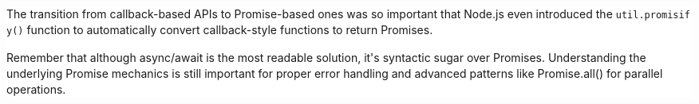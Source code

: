 The transition from callback-based APIs to Promise-based ones was so important that Node.js even introduced the `util.promisify()` function to automatically convert callback-style functions to return Promises.

Remember that although async/await is the most readable solution, it's syntactic sugar over Promises. Understanding the underlying Promise mechanics is still important for proper error handling and advanced patterns like Promise.all() for parallel operations.

